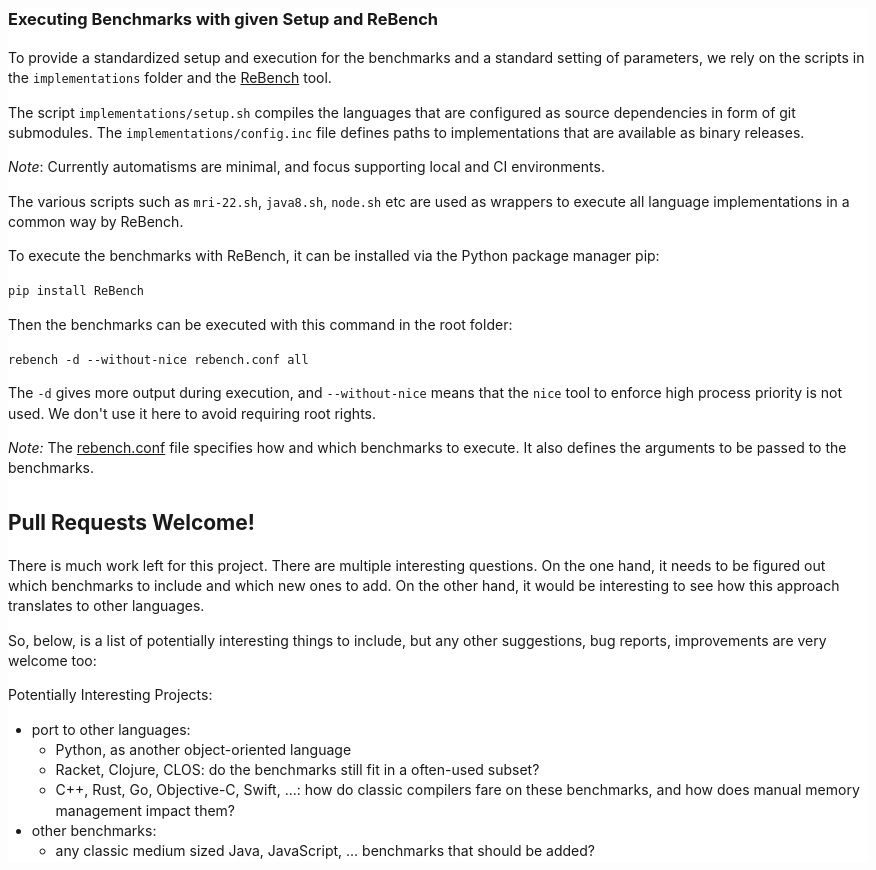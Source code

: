 ### Executing Benchmarks with given Setup and ReBench

To provide a standardized setup and execution for the benchmarks and a standard
setting of parameters, we rely on the scripts in the `implementations` folder
and the [ReBench](https://github.com/smarr/ReBench) tool.

The script `implementations/setup.sh` compiles the languages that are
configured as source dependencies in form of git submodules. The
`implementations/config.inc` file defines paths to implementations that are
available as binary releases.

*Note*: Currently automatisms are minimal, and focus supporting local and CI
environments.

The various scripts such as `mri-22.sh`, `java8.sh`, `node.sh` etc are used as
wrappers to execute all language implementations in a common way by ReBench.

To execute the benchmarks with ReBench, it can be installed via the Python
package manager pip:

```
pip install ReBench
```

Then the benchmarks can be executed with this command in the root folder:

```
rebench -d --without-nice rebench.conf all
```

The `-d` gives more output during execution, and `--without-nice` means that
the `nice` tool to enforce high process priority is not used. We don't use it
here to avoid requiring root rights.

*Note:* The [rebench.conf](rebench.conf) file specifies how and which
benchmarks to execute. It also defines the arguments to be passed to the
benchmarks.

Pull Requests Welcome!
----------------------

There is much work left for this project. There are multiple interesting
questions. On the one hand, it needs to be figured out which benchmarks to
include and which new ones to add. On the other hand, it would be interesting to
see how this approach translates to other languages.

So, below, is a list of potentially interesting things to include, but any
other suggestions, bug reports, improvements are very welcome too:

Potentially Interesting Projects:

  - port to other languages:
    - Python, as another object-oriented language
    - Racket, Clojure, CLOS: do the benchmarks still fit in a often-used subset?
    - C++, Rust, Go, Objective-C, Swift, ...: how do classic compilers fare on these benchmarks, and how does manual memory management impact them?
  - other benchmarks:
    - any classic medium sized Java, JavaScript, ... benchmarks that should be added?
